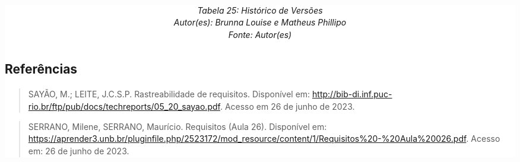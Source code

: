 <h6 align = "center"> Tabela 25: Histórico de Versões
<br> Autor(es): Brunna Louise e Matheus Phillipo
<br> Fonte: Autor(es)</h6>

## Referências

>SAYÃO, M.; LEITE, J.C.S.P. Rastreabilidade de requisitos. Disponível em: http://bib-di.inf.puc-rio.br/ftp/pub/docs/techreports/05_20_sayao.pdf. Acesso em 26 de junho de 2023.

>SERRANO, Milene, SERRANO, Maurício. Requisitos (Aula 26). Disponível em: https://aprender3.unb.br/pluginfile.php/2523172/mod_resource/content/1/Requisitos%20-%20Aula%20026.pdf. Acesso em: 26 de junho de 2023.

